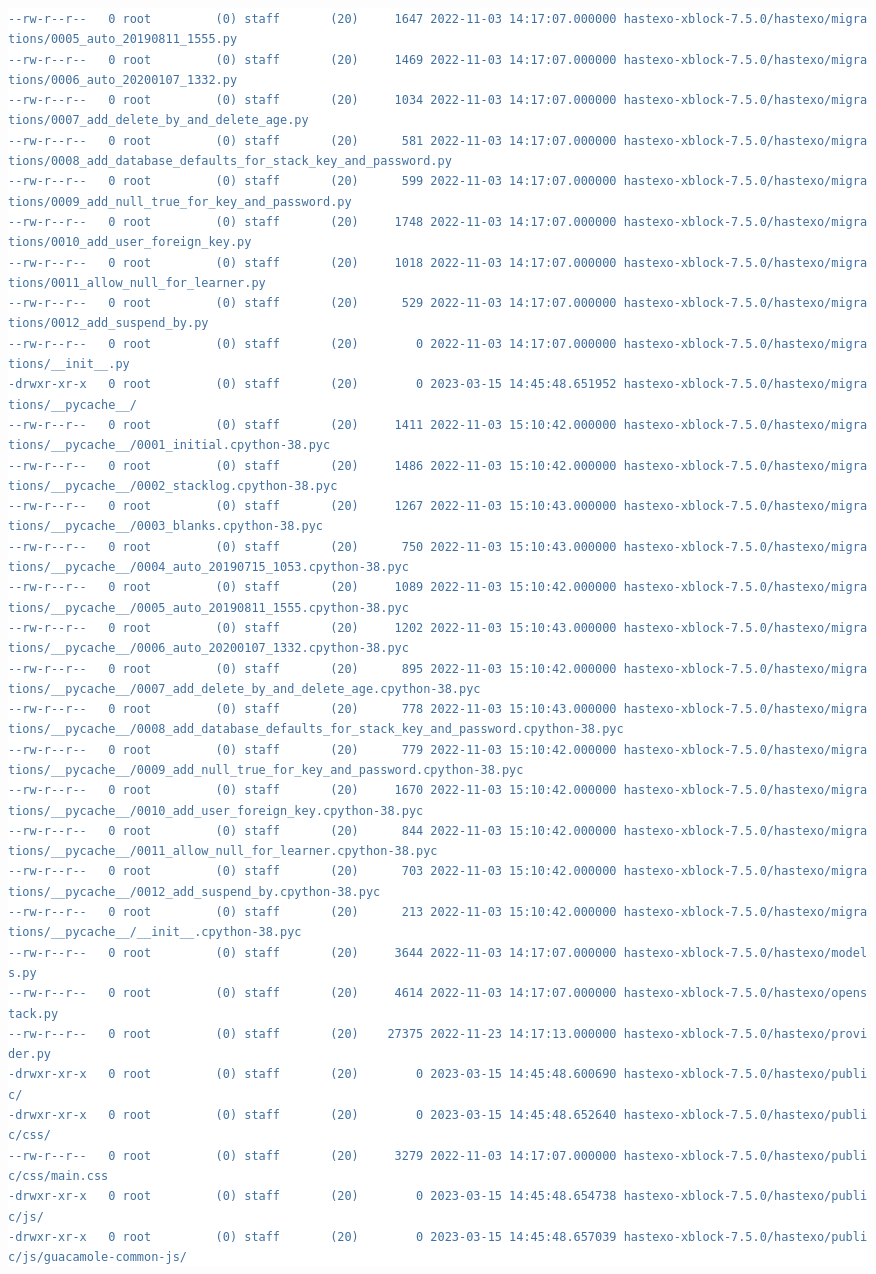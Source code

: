 ```diff
--rw-r--r--   0 root         (0) staff       (20)     1647 2022-11-03 14:17:07.000000 hastexo-xblock-7.5.0/hastexo/migrations/0005_auto_20190811_1555.py
--rw-r--r--   0 root         (0) staff       (20)     1469 2022-11-03 14:17:07.000000 hastexo-xblock-7.5.0/hastexo/migrations/0006_auto_20200107_1332.py
--rw-r--r--   0 root         (0) staff       (20)     1034 2022-11-03 14:17:07.000000 hastexo-xblock-7.5.0/hastexo/migrations/0007_add_delete_by_and_delete_age.py
--rw-r--r--   0 root         (0) staff       (20)      581 2022-11-03 14:17:07.000000 hastexo-xblock-7.5.0/hastexo/migrations/0008_add_database_defaults_for_stack_key_and_password.py
--rw-r--r--   0 root         (0) staff       (20)      599 2022-11-03 14:17:07.000000 hastexo-xblock-7.5.0/hastexo/migrations/0009_add_null_true_for_key_and_password.py
--rw-r--r--   0 root         (0) staff       (20)     1748 2022-11-03 14:17:07.000000 hastexo-xblock-7.5.0/hastexo/migrations/0010_add_user_foreign_key.py
--rw-r--r--   0 root         (0) staff       (20)     1018 2022-11-03 14:17:07.000000 hastexo-xblock-7.5.0/hastexo/migrations/0011_allow_null_for_learner.py
--rw-r--r--   0 root         (0) staff       (20)      529 2022-11-03 14:17:07.000000 hastexo-xblock-7.5.0/hastexo/migrations/0012_add_suspend_by.py
--rw-r--r--   0 root         (0) staff       (20)        0 2022-11-03 14:17:07.000000 hastexo-xblock-7.5.0/hastexo/migrations/__init__.py
-drwxr-xr-x   0 root         (0) staff       (20)        0 2023-03-15 14:45:48.651952 hastexo-xblock-7.5.0/hastexo/migrations/__pycache__/
--rw-r--r--   0 root         (0) staff       (20)     1411 2022-11-03 15:10:42.000000 hastexo-xblock-7.5.0/hastexo/migrations/__pycache__/0001_initial.cpython-38.pyc
--rw-r--r--   0 root         (0) staff       (20)     1486 2022-11-03 15:10:42.000000 hastexo-xblock-7.5.0/hastexo/migrations/__pycache__/0002_stacklog.cpython-38.pyc
--rw-r--r--   0 root         (0) staff       (20)     1267 2022-11-03 15:10:43.000000 hastexo-xblock-7.5.0/hastexo/migrations/__pycache__/0003_blanks.cpython-38.pyc
--rw-r--r--   0 root         (0) staff       (20)      750 2022-11-03 15:10:43.000000 hastexo-xblock-7.5.0/hastexo/migrations/__pycache__/0004_auto_20190715_1053.cpython-38.pyc
--rw-r--r--   0 root         (0) staff       (20)     1089 2022-11-03 15:10:42.000000 hastexo-xblock-7.5.0/hastexo/migrations/__pycache__/0005_auto_20190811_1555.cpython-38.pyc
--rw-r--r--   0 root         (0) staff       (20)     1202 2022-11-03 15:10:43.000000 hastexo-xblock-7.5.0/hastexo/migrations/__pycache__/0006_auto_20200107_1332.cpython-38.pyc
--rw-r--r--   0 root         (0) staff       (20)      895 2022-11-03 15:10:42.000000 hastexo-xblock-7.5.0/hastexo/migrations/__pycache__/0007_add_delete_by_and_delete_age.cpython-38.pyc
--rw-r--r--   0 root         (0) staff       (20)      778 2022-11-03 15:10:43.000000 hastexo-xblock-7.5.0/hastexo/migrations/__pycache__/0008_add_database_defaults_for_stack_key_and_password.cpython-38.pyc
--rw-r--r--   0 root         (0) staff       (20)      779 2022-11-03 15:10:42.000000 hastexo-xblock-7.5.0/hastexo/migrations/__pycache__/0009_add_null_true_for_key_and_password.cpython-38.pyc
--rw-r--r--   0 root         (0) staff       (20)     1670 2022-11-03 15:10:42.000000 hastexo-xblock-7.5.0/hastexo/migrations/__pycache__/0010_add_user_foreign_key.cpython-38.pyc
--rw-r--r--   0 root         (0) staff       (20)      844 2022-11-03 15:10:42.000000 hastexo-xblock-7.5.0/hastexo/migrations/__pycache__/0011_allow_null_for_learner.cpython-38.pyc
--rw-r--r--   0 root         (0) staff       (20)      703 2022-11-03 15:10:42.000000 hastexo-xblock-7.5.0/hastexo/migrations/__pycache__/0012_add_suspend_by.cpython-38.pyc
--rw-r--r--   0 root         (0) staff       (20)      213 2022-11-03 15:10:42.000000 hastexo-xblock-7.5.0/hastexo/migrations/__pycache__/__init__.cpython-38.pyc
--rw-r--r--   0 root         (0) staff       (20)     3644 2022-11-03 14:17:07.000000 hastexo-xblock-7.5.0/hastexo/models.py
--rw-r--r--   0 root         (0) staff       (20)     4614 2022-11-03 14:17:07.000000 hastexo-xblock-7.5.0/hastexo/openstack.py
--rw-r--r--   0 root         (0) staff       (20)    27375 2022-11-23 14:17:13.000000 hastexo-xblock-7.5.0/hastexo/provider.py
-drwxr-xr-x   0 root         (0) staff       (20)        0 2023-03-15 14:45:48.600690 hastexo-xblock-7.5.0/hastexo/public/
-drwxr-xr-x   0 root         (0) staff       (20)        0 2023-03-15 14:45:48.652640 hastexo-xblock-7.5.0/hastexo/public/css/
--rw-r--r--   0 root         (0) staff       (20)     3279 2022-11-03 14:17:07.000000 hastexo-xblock-7.5.0/hastexo/public/css/main.css
-drwxr-xr-x   0 root         (0) staff       (20)        0 2023-03-15 14:45:48.654738 hastexo-xblock-7.5.0/hastexo/public/js/
-drwxr-xr-x   0 root         (0) staff       (20)        0 2023-03-15 14:45:48.657039 hastexo-xblock-7.5.0/hastexo/public/js/guacamole-common-js/
```